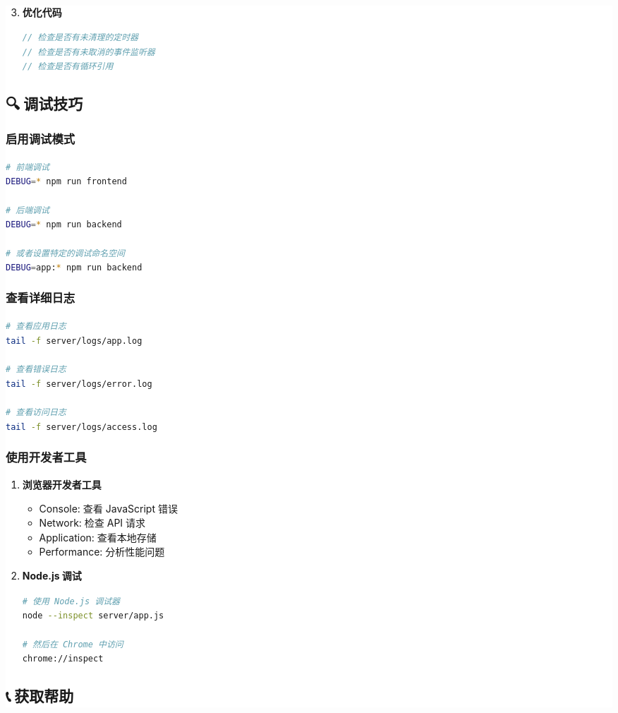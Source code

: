 3. **优化代码**
   ```javascript
   // 检查是否有未清理的定时器
   // 检查是否有未取消的事件监听器
   // 检查是否有循环引用
   ```

## 🔍 调试技巧

### 启用调试模式

```bash
# 前端调试
DEBUG=* npm run frontend

# 后端调试
DEBUG=* npm run backend

# 或者设置特定的调试命名空间
DEBUG=app:* npm run backend
```

### 查看详细日志

```bash
# 查看应用日志
tail -f server/logs/app.log

# 查看错误日志
tail -f server/logs/error.log

# 查看访问日志
tail -f server/logs/access.log
```

### 使用开发者工具

1. **浏览器开发者工具**
   - Console: 查看 JavaScript 错误
   - Network: 检查 API 请求
   - Application: 查看本地存储
   - Performance: 分析性能问题

2. **Node.js 调试**
   ```bash
   # 使用 Node.js 调试器
   node --inspect server/app.js
   
   # 然后在 Chrome 中访问
   chrome://inspect
   ```

## 📞 获取帮助
